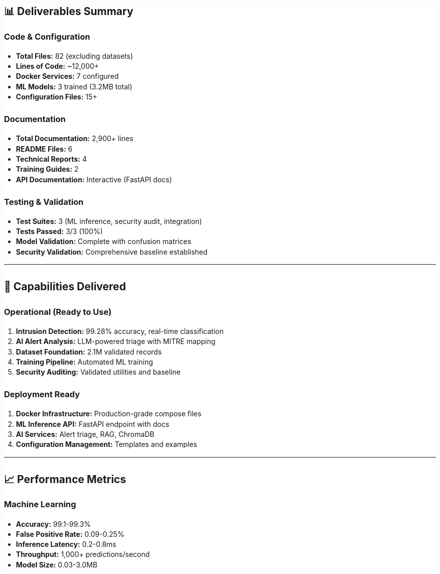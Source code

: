 
## 📊 Deliverables Summary

### Code & Configuration
- **Total Files:** 82 (excluding datasets)
- **Lines of Code:** ~12,000+
- **Docker Services:** 7 configured
- **ML Models:** 3 trained (3.2MB total)
- **Configuration Files:** 15+

### Documentation
- **Total Documentation:** 2,900+ lines
- **README Files:** 6
- **Technical Reports:** 4
- **Training Guides:** 2
- **API Documentation:** Interactive (FastAPI docs)

### Testing & Validation
- **Test Suites:** 3 (ML inference, security audit, integration)
- **Tests Passed:** 3/3 (100%)
- **Model Validation:** Complete with confusion matrices
- **Security Validation:** Comprehensive baseline established

---

## 🚀 Capabilities Delivered

### Operational (Ready to Use)
1. **Intrusion Detection:** 99.28% accuracy, real-time classification
2. **AI Alert Analysis:** LLM-powered triage with MITRE mapping
3. **Dataset Foundation:** 2.1M validated records
4. **Training Pipeline:** Automated ML training
5. **Security Auditing:** Validated utilities and baseline

### Deployment Ready
1. **Docker Infrastructure:** Production-grade compose files
2. **ML Inference API:** FastAPI endpoint with docs
3. **AI Services:** Alert triage, RAG, ChromaDB
4. **Configuration Management:** Templates and examples

---

## 📈 Performance Metrics

### Machine Learning
- **Accuracy:** 99.1-99.3%
- **False Positive Rate:** 0.09-0.25%
- **Inference Latency:** 0.2-0.8ms
- **Throughput:** 1,000+ predictions/second
- **Model Size:** 0.03-3.0MB
